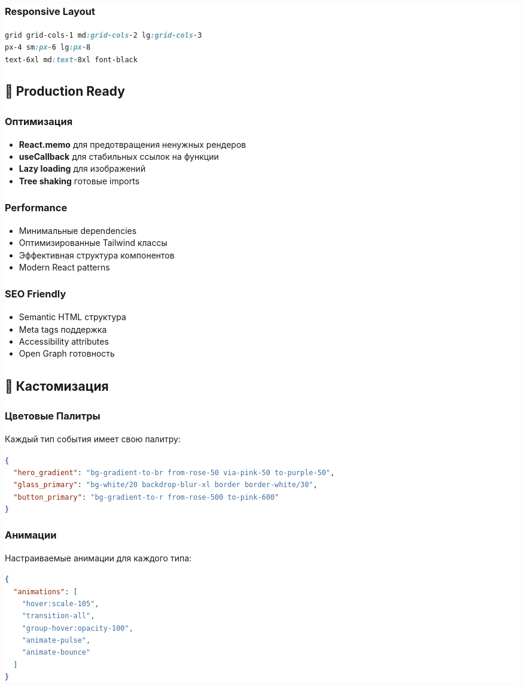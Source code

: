 ### Responsive Layout
```css
grid grid-cols-1 md:grid-cols-2 lg:grid-cols-3
px-4 sm:px-6 lg:px-8
text-6xl md:text-8xl font-black
```

## 🚀 Production Ready

### Оптимизация
- **React.memo** для предотвращения ненужных рендеров
- **useCallback** для стабильных ссылок на функции  
- **Lazy loading** для изображений
- **Tree shaking** готовые imports

### Performance
- Минимальные dependencies
- Оптимизированные Tailwind классы
- Эффективная структура компонентов
- Modern React patterns

### SEO Friendly
- Semantic HTML структура
- Meta tags поддержка
- Accessibility attributes
- Open Graph готовность

## 🔧 Кастомизация

### Цветовые Палитры
Каждый тип события имеет свою палитру:
```json
{
  "hero_gradient": "bg-gradient-to-br from-rose-50 via-pink-50 to-purple-50",
  "glass_primary": "bg-white/20 backdrop-blur-xl border border-white/30",
  "button_primary": "bg-gradient-to-r from-rose-500 to-pink-600"
}
```

### Анимации
Настраиваемые анимации для каждого типа:
```json
{
  "animations": [
    "hover:scale-105",
    "transition-all",
    "group-hover:opacity-100",
    "animate-pulse",
    "animate-bounce"
  ]
}
```
